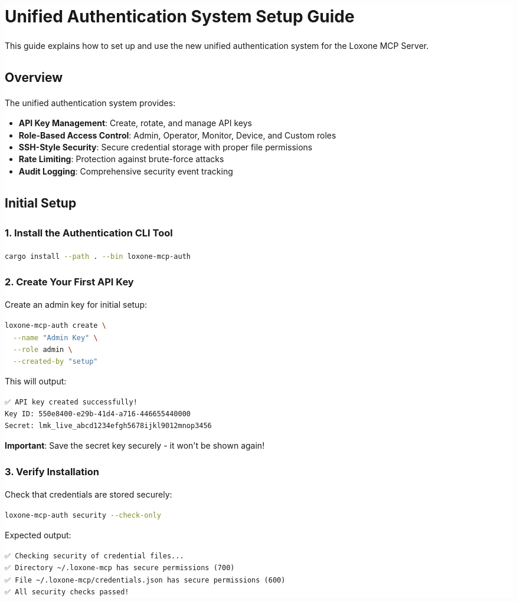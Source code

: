 # Unified Authentication System Setup Guide

This guide explains how to set up and use the new unified authentication system for the Loxone MCP Server.

## Overview

The unified authentication system provides:
- **API Key Management**: Create, rotate, and manage API keys
- **Role-Based Access Control**: Admin, Operator, Monitor, Device, and Custom roles
- **SSH-Style Security**: Secure credential storage with proper file permissions
- **Rate Limiting**: Protection against brute-force attacks
- **Audit Logging**: Comprehensive security event tracking

## Initial Setup

### 1. Install the Authentication CLI Tool

```bash
cargo install --path . --bin loxone-mcp-auth
```

### 2. Create Your First API Key

Create an admin key for initial setup:

```bash
loxone-mcp-auth create \
  --name "Admin Key" \
  --role admin \
  --created-by "setup"
```

This will output:
```
✅ API key created successfully!
Key ID: 550e8400-e29b-41d4-a716-446655440000
Secret: lmk_live_abcd1234efgh5678ijkl9012mnop3456
```

**Important**: Save the secret key securely - it won't be shown again!

### 3. Verify Installation

Check that credentials are stored securely:

```bash
loxone-mcp-auth security --check-only
```

Expected output:
```
✅ Checking security of credential files...
✅ Directory ~/.loxone-mcp has secure permissions (700)
✅ File ~/.loxone-mcp/credentials.json has secure permissions (600)
✅ All security checks passed!
```
